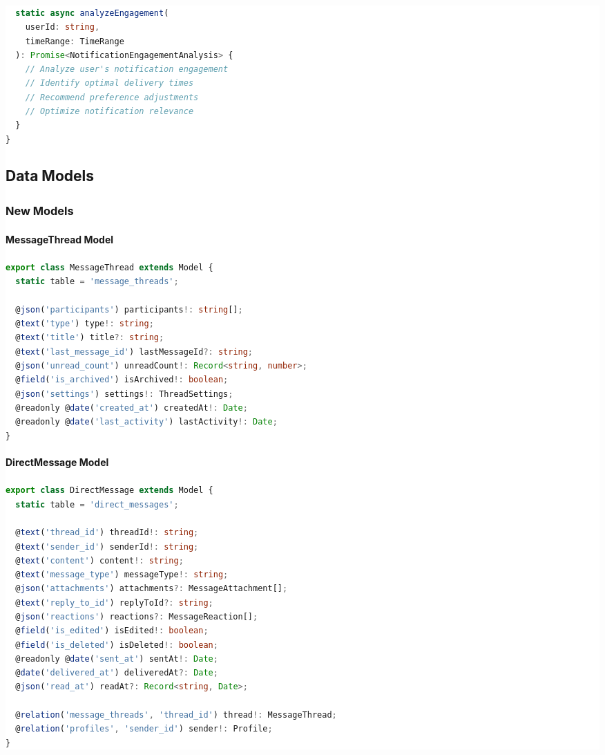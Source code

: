 ```typescript
  static async analyzeEngagement(
    userId: string,
    timeRange: TimeRange
  ): Promise<NotificationEngagementAnalysis> {
    // Analyze user's notification engagement
    // Identify optimal delivery times
    // Recommend preference adjustments
    // Optimize notification relevance
  }
}
```

## Data Models

### New Models

#### MessageThread Model
```typescript
export class MessageThread extends Model {
  static table = 'message_threads';
  
  @json('participants') participants!: string[];
  @text('type') type!: string;
  @text('title') title?: string;
  @text('last_message_id') lastMessageId?: string;
  @json('unread_count') unreadCount!: Record<string, number>;
  @field('is_archived') isArchived!: boolean;
  @json('settings') settings!: ThreadSettings;
  @readonly @date('created_at') createdAt!: Date;
  @readonly @date('last_activity') lastActivity!: Date;
}
```

#### DirectMessage Model
```typescript
export class DirectMessage extends Model {
  static table = 'direct_messages';
  
  @text('thread_id') threadId!: string;
  @text('sender_id') senderId!: string;
  @text('content') content!: string;
  @text('message_type') messageType!: string;
  @json('attachments') attachments?: MessageAttachment[];
  @text('reply_to_id') replyToId?: string;
  @json('reactions') reactions?: MessageReaction[];
  @field('is_edited') isEdited!: boolean;
  @field('is_deleted') isDeleted!: boolean;
  @readonly @date('sent_at') sentAt!: Date;
  @date('delivered_at') deliveredAt?: Date;
  @json('read_at') readAt?: Record<string, Date>;
  
  @relation('message_threads', 'thread_id') thread!: MessageThread;
  @relation('profiles', 'sender_id') sender!: Profile;
}
```
